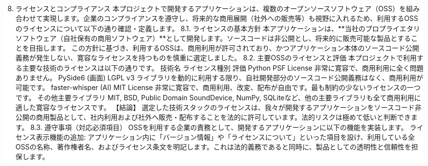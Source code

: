8. ライセンスとコンプライアンス
本プロジェクトで開発するアプリケーションは、複数のオープンソースソフトウェア（OSS）を組み合わせて実現します。企業のコンプライアンスを遵守し、将来的な商用展開（社外への販売等）も視野に入れるため、利用するOSSのライセンスについて以下の通り確認・定義します。
8.1. ライセンスの基本方針
本アプリケーションは、**当社のプロプライエタリソフトウェア（自社保有の商用ソフトウェア）**として開発します。ソースコードは非公開とし、将来的に販売可能な製品とすることを目指します。
この方針に基づき、利用するOSSは、商用利用が許可されており、かつアプリケーション本体のソースコード公開義務が発生しない、寛容なライセンスを持つものを慎重に選定しました。
8.2. 主要OSSのライセンスと評価
本プロジェクトで利用する主要な技術のライセンスは以下の通りです。
技術名	ライセンス種別	評価
Python	PSF License	非常に寛容で、商用利用に全く問題ありません。
PySide6 (画面)	LGPL v3	ライブラリを動的に利用する限り、自社開発部分のソースコード公開義務はなく、商用利用が可能です。
faster-whisper (AI)	MIT License	非常に寛容で、商用利用、改変、配布が自由です。最も制約の少ないライセンスの一つです。
その他主要ライブラリ	MIT, BSD, Public Domain	SoundDevice, NumPy, SQLiteなど、他の主要ライブラリも全て商用利用に適した寛容なライセンスです。
【結論】
選定した技術スタックのライセンスは、我々が開発するアプリケーションをソースコード非公開の商用製品として、社内利用および社外へ販売・配布することを法的に許可しています。法的リスクは極めて低いと判断できます。
8.3. 遵守事項（対応必須項目）
OSSを利用する企業の責務として、開発するアプリケーションに以下の機能を実装します。
ライセンス表示機能の追加: アプリケーション内に「バージョン情報」や「ライセンスについて」といった項目を設け、利用している全OSSの名称、著作権者名、およびライセンス条文を明記します。これは法的義務であると同時に、製品としての透明性と信頼性を担保します。